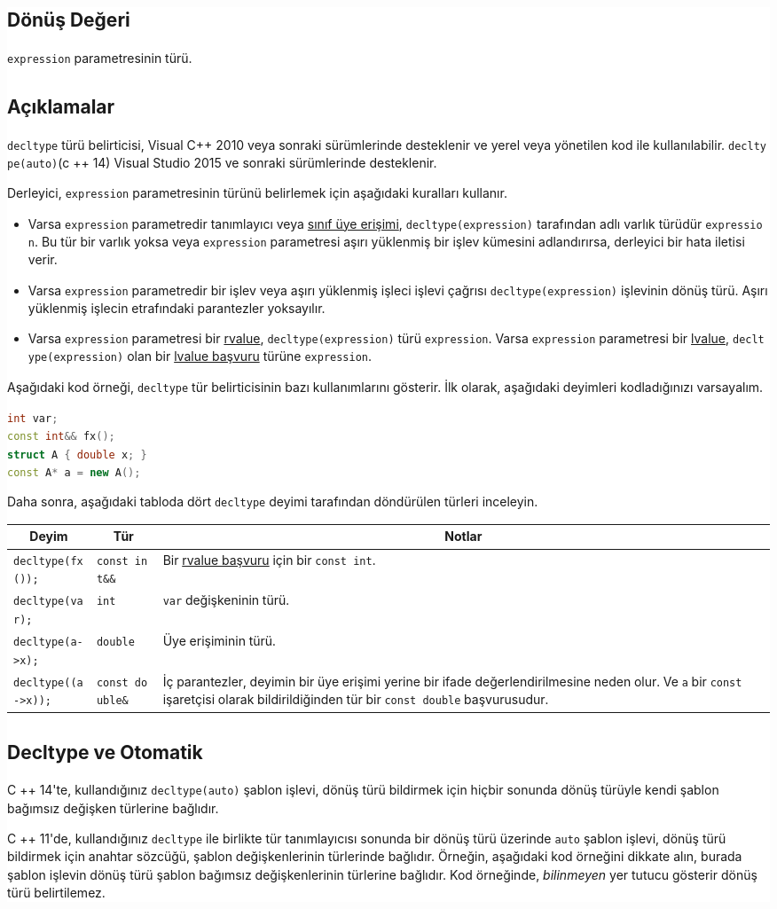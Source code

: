 ## <a name="return-value"></a>Dönüş Değeri  
 `expression` parametresinin türü.  
  
## <a name="remarks"></a>Açıklamalar  
 `decltype` türü belirticisi, Visual C++ 2010 veya sonraki sürümlerinde desteklenir ve yerel veya yönetilen kod ile kullanılabilir. `decltype(auto)`(c ++ 14) Visual Studio 2015 ve sonraki sürümlerinde desteklenir.  
  
 Derleyici, `expression` parametresinin türünü belirlemek için aşağıdaki kuralları kullanır.  
  
-   Varsa `expression` parametredir tanımlayıcı veya [sınıf üye erişimi](../cpp/member-access-operators-dot-and.md), `decltype(expression)` tarafından adlı varlık türüdür `expression`. Bu tür bir varlık yoksa veya `expression` parametresi aşırı yüklenmiş bir işlev kümesini adlandırırsa, derleyici bir hata iletisi verir.  
  
-   Varsa `expression` parametredir bir işlev veya aşırı yüklenmiş işleci işlevi çağrısı `decltype(expression)` işlevinin dönüş türü. Aşırı yüklenmiş işlecin etrafındaki parantezler yoksayılır.  
  
-   Varsa `expression` parametresi bir [rvalue](../cpp/lvalues-and-rvalues-visual-cpp.md), `decltype(expression)` türü `expression`. Varsa `expression` parametresi bir [lvalue](../cpp/lvalues-and-rvalues-visual-cpp.md), `decltype(expression)` olan bir [lvalue başvuru](../cpp/lvalue-reference-declarator-amp.md) türüne `expression`.  
  
 Aşağıdaki kod örneği, `decltype` tür belirticisinin bazı kullanımlarını gösterir. İlk olarak, aşağıdaki deyimleri kodladığınızı varsayalım.  
  
```cpp  
int var;  
const int&& fx();   
struct A { double x; }  
const A* a = new A();  
```  
  
 Daha sonra, aşağıdaki tabloda dört `decltype` deyimi tarafından döndürülen türleri inceleyin.  
  
|Deyim|Tür|Notlar|  
|---------------|----------|-----------|  
|`decltype(fx());`|`const int&&`|Bir [rvalue başvuru](../cpp/rvalue-reference-declarator-amp-amp.md) için bir `const int`.|  
|`decltype(var);`|`int`|`var` değişkeninin türü.|  
|`decltype(a->x);`|`double`|Üye erişiminin türü.|  
|`decltype((a->x));`|`const double&`|İç parantezler, deyimin bir üye erişimi yerine bir ifade değerlendirilmesine neden olur. Ve `a` bir `const` işaretçisi olarak bildirildiğinden tür bir `const double` başvurusudur.|  
  
## <a name="decltype-and-auto"></a>Decltype ve Otomatik  
 C ++ 14'te, kullandığınız `decltype(auto)` şablon işlevi, dönüş türü bildirmek için hiçbir sonunda dönüş türüyle kendi şablon bağımsız değişken türlerine bağlıdır.  
  
 C ++ 11'de, kullandığınız `decltype` ile birlikte tür tanımlayıcısı sonunda bir dönüş türü üzerinde `auto` şablon işlevi, dönüş türü bildirmek için anahtar sözcüğü, şablon değişkenlerinin türlerinde bağlıdır. Örneğin, aşağıdaki kod örneğini dikkate alın, burada şablon işlevin dönüş türü şablon bağımsız değişkenlerinin türlerine bağlıdır. Kod örneğinde, *bilinmeyen* yer tutucu gösterir dönüş türü belirtilemez.  
  